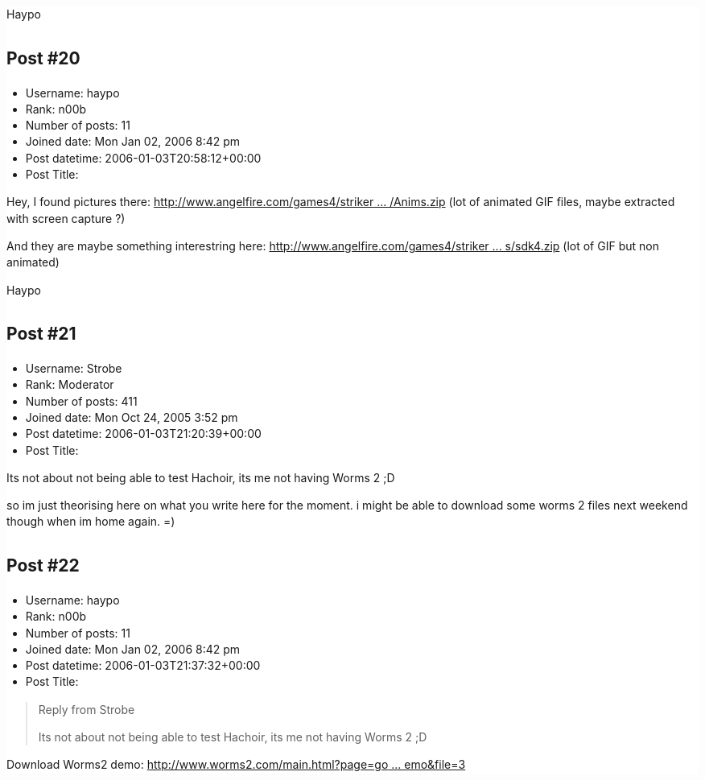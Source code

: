 Haypo
## Post #20
- Username: haypo
- Rank: n00b
- Number of posts: 11
- Joined date: Mon Jan 02, 2006 8:42 pm
- Post datetime: 2006-01-03T20:58:12+00:00
- Post Title: 

Hey, I found pictures there:
[http://www.angelfire.com/games4/striker ... /Anims.zip](http://www.angelfire.com/games4/striker_002/downloads/Anims.zip)
(lot of animated GIF files, maybe extracted with screen capture ?)

And they are maybe something interestring here:
[http://www.angelfire.com/games4/striker ... s/sdk4.zip](http://www.angelfire.com/games4/striker_002/downloads/sdk4.zip)
(lot of GIF but non animated)

Haypo
## Post #21
- Username: Strobe
- Rank: Moderator
- Number of posts: 411
- Joined date: Mon Oct 24, 2005 3:52 pm
- Post datetime: 2006-01-03T21:20:39+00:00
- Post Title: 

Its not about not being able to test Hachoir,
its me not having Worms 2 ;D

so im just theorising here on what you write here 
for the moment. i might be able to download some worms 2 files
next weekend though when im home again. =)
## Post #22
- Username: haypo
- Rank: n00b
- Number of posts: 11
- Joined date: Mon Jan 02, 2006 8:42 pm
- Post datetime: 2006-01-03T21:37:32+00:00
- Post Title: 

> Reply from Strobe
>
> Its not about not being able to test Hachoir,
its me not having Worms 2 ;D

Download Worms2 demo:
[http://www.worms2.com/main.html?page=go ... emo&file=3](http://www.worms2.com/main.html?page=good&area=demo&file=3)
